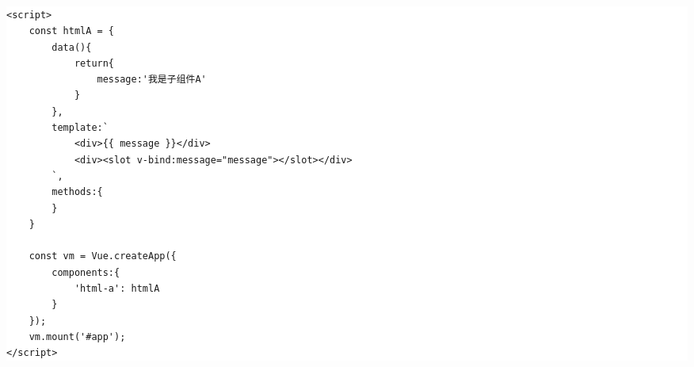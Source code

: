 ```
<script>
	const htmlA = {
		data(){
			return{
				message:'我是子组件A'
			}
		},
		template:`
			<div>{{ message }}</div>
			<div><slot v-bind:message="message"></slot></div>
		`,
		methods:{
		}
	}
	
	const vm = Vue.createApp({
		components:{
			'html-a': htmlA
		}
	});
	vm.mount('#app');
</script>
```